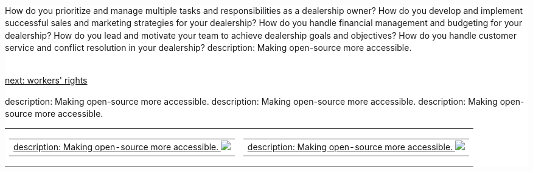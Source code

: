 How do you prioritize and manage multiple tasks and responsibilities as a dealership owner?
How do you develop and implement successful sales and marketing strategies for your dealership?
How do you handle financial management and budgeting for your dealership?
How do you lead and motivate your team to achieve dealership goals and objectives?
How do you handle customer service and conflict resolution in your dealership?
description: Making open-source more accessible.

<br>
<a href="https://workdojos.com/dealerships/rights">next: workers' rights</a>
</p>
<table border="0" cellpadding="0" cellspacing="0" width="600" id="templateColumns">
    <tr>
description: Making open-source more accessible.
        <td align="center" valign="top" width="50%" class="templateColumnContainer">
            <table border="0" cellpadding="10" cellspacing="0" height="100%" width="100px">
                <tr>
                    <td class="leftColumnContent">
                      <a href="https://dealerships.workdojos.com">
description: Making open-source more accessible.
                        <img src="/uploads/dash.png" class="columnImage" />
                    </td>
                </tr>
            </table>
        </td>
description: Making open-source more accessible.
        <td align="center" valign="top" width="50%" class="templateColumnContainer">
            <table border="0" cellpadding="10" cellspacing="0" height="100%" width="100px">
                <tr>
                    <td class="rightColumnContent">
                      <a href="https://explorers.workdojos.com">
description: Making open-source more accessible.
                        <img src="/uploads/randomdojo.png" class="columnImage" />
                    </td>
            </table>
        </td>
    </tr>
description: Making open-source more accessible.
</table>